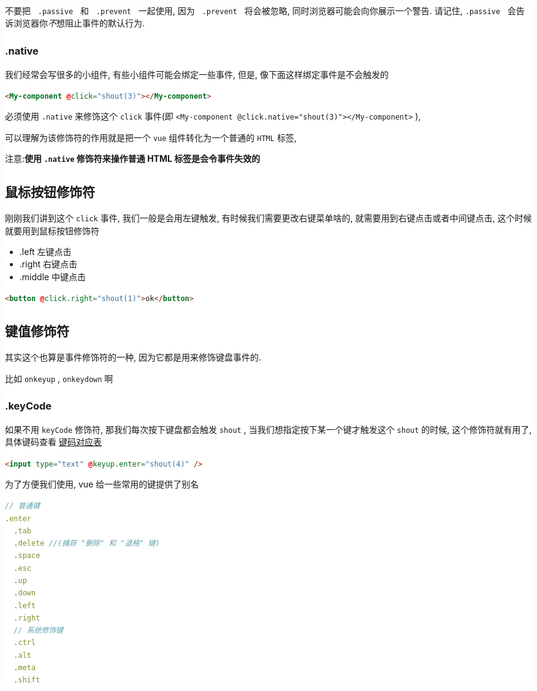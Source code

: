 不要把   `.passive`   和   `.prevent`   一起使用, 因为   `.prevent`   将会被忽略, 同时浏览器可能会向你展示一个警告. 请记住, `.passive`   会告诉浏览器你*不*想阻止事件的默认行为.

### .native

我们经常会写很多的小组件, 有些小组件可能会绑定一些事件, 但是, 像下面这样绑定事件是不会触发的

``` html
<My-component @click="shout(3)"></My-component>
```

必须使用 `.native` 来修饰这个 `click` 事件(即 `<My-component @click.native="shout(3)"></My-component>` ),

可以理解为该修饰符的作用就是把一个 `vue` 组件转化为一个普通的 `HTML` 标签,

注意:**使用 `.native` 修饰符来操作普通 HTML 标签是会令事件失效的**

## 鼠标按钮修饰符

刚刚我们讲到这个 `click` 事件, 我们一般是会用左键触发, 有时候我们需要更改右键菜单啥的, 就需要用到右键点击或者中间键点击, 这个时候就要用到鼠标按钮修饰符

- .left 左键点击
- .right 右键点击
- .middle 中键点击

``` html
<button @click.right="shout(1)">ok</button>
```

## 键值修饰符

其实这个也算是事件修饰符的一种, 因为它都是用来修饰键盘事件的.

比如 `onkeyup` , `onkeydown` 啊

### .keyCode

如果不用 `keyCode` 修饰符, 那我们每次按下键盘都会触发 `shout` , 当我们想指定按下某一个键才触发这个 `shout` 的时候, 这个修饰符就有用了, 具体键码查看 [键码对应表](https://segmentfault.com/a/1190000005828048)

``` html
<input type="text" @keyup.enter="shout(4)" />
```

为了方便我们使用, vue 给一些常用的键提供了别名

``` js
// 普通键
.enter
  .tab
  .delete //(捕获 "删除" 和 "退格" 键)
  .space
  .esc
  .up
  .down
  .left
  .right
  // 系统修饰键
  .ctrl
  .alt
  .meta
  .shift
```
